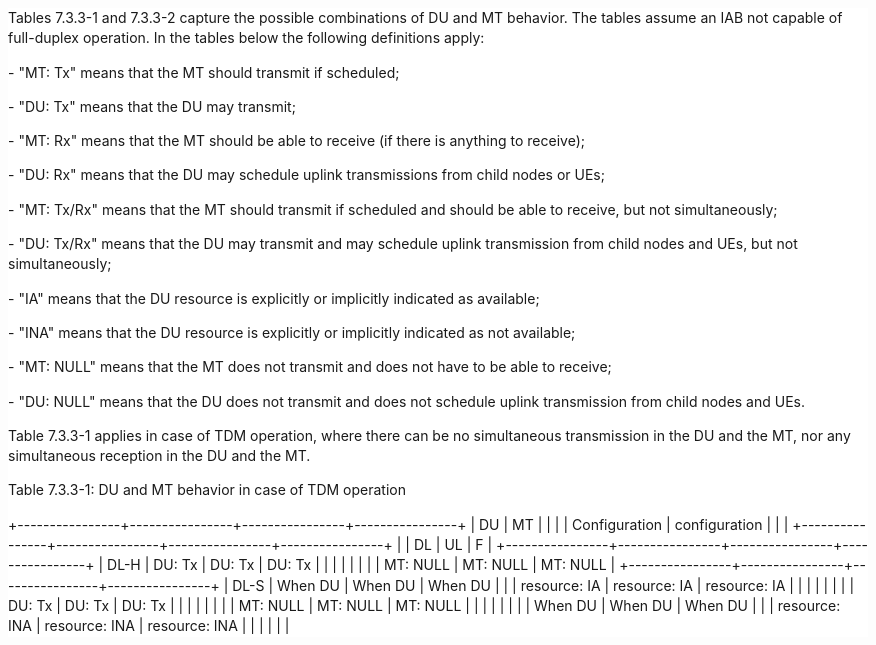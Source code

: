Tables 7.3.3-1 and 7.3.3-2 capture the possible combinations of DU and
MT behavior. The tables assume an IAB not capable of full-duplex
operation. In the tables below the following definitions apply:

\- \"MT: Tx\" means that the MT should transmit if scheduled;

\- \"DU: Tx\" means that the DU may transmit;

\- \"MT: Rx\" means that the MT should be able to receive (if there is
anything to receive);

\- \"DU: Rx\" means that the DU may schedule uplink transmissions from
child nodes or UEs;

\- \"MT: Tx/Rx\" means that the MT should transmit if scheduled and
should be able to receive, but not simultaneously;

\- \"DU: Tx/Rx\" means that the DU may transmit and may schedule uplink
transmission from child nodes and UEs, but not simultaneously;

\- \"IA\" means that the DU resource is explicitly or implicitly
indicated as available;

\- \"INA\" means that the DU resource is explicitly or implicitly
indicated as not available;

\- \"MT: NULL\" means that the MT does not transmit and does not have to
be able to receive;

\- \"DU: NULL\" means that the DU does not transmit and does not
schedule uplink transmission from child nodes and UEs.

Table 7.3.3-1 applies in case of TDM operation, where there can be no
simultaneous transmission in the DU and the MT, nor any simultaneous
reception in the DU and the MT.

Table 7.3.3-1: DU and MT behavior in case of TDM operation

+----------------+----------------+----------------+----------------+
| DU             | MT             |                |                |
| Configuration  | configuration  |                |                |
+----------------+----------------+----------------+----------------+
|                | DL             | UL             | F              |
+----------------+----------------+----------------+----------------+
| DL-H           | DU: Tx         | DU: Tx         | DU: Tx         |
|                |                |                |                |
|                | MT: NULL       | MT: NULL       | MT: NULL       |
+----------------+----------------+----------------+----------------+
| DL-S           | When DU        | When DU        | When DU        |
|                | resource: IA   | resource: IA   | resource: IA   |
|                |                |                |                |
|                | DU: Tx         | DU: Tx         | DU: Tx         |
|                |                |                |                |
|                | MT: NULL       | MT: NULL       | MT: NULL       |
|                |                |                |                |
|                | When DU        | When DU        | When DU        |
|                | resource: INA  | resource: INA  | resource: INA  |
|                |                |                |                |